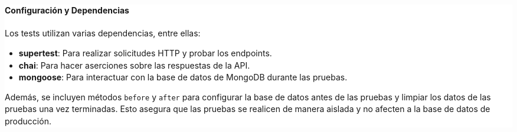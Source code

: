 #### Configuración y Dependencias

Los tests utilizan varias dependencias, entre ellas:

- **supertest**: Para realizar solicitudes HTTP y probar los endpoints.
- **chai**: Para hacer aserciones sobre las respuestas de la API.
- **mongoose**: Para interactuar con la base de datos de MongoDB durante las pruebas.

Además, se incluyen métodos `before` y `after` para configurar la base de datos antes de las pruebas y limpiar los datos de las pruebas una vez terminadas. Esto asegura que las pruebas se realicen de manera aislada y no afecten a la base de datos de producción.
